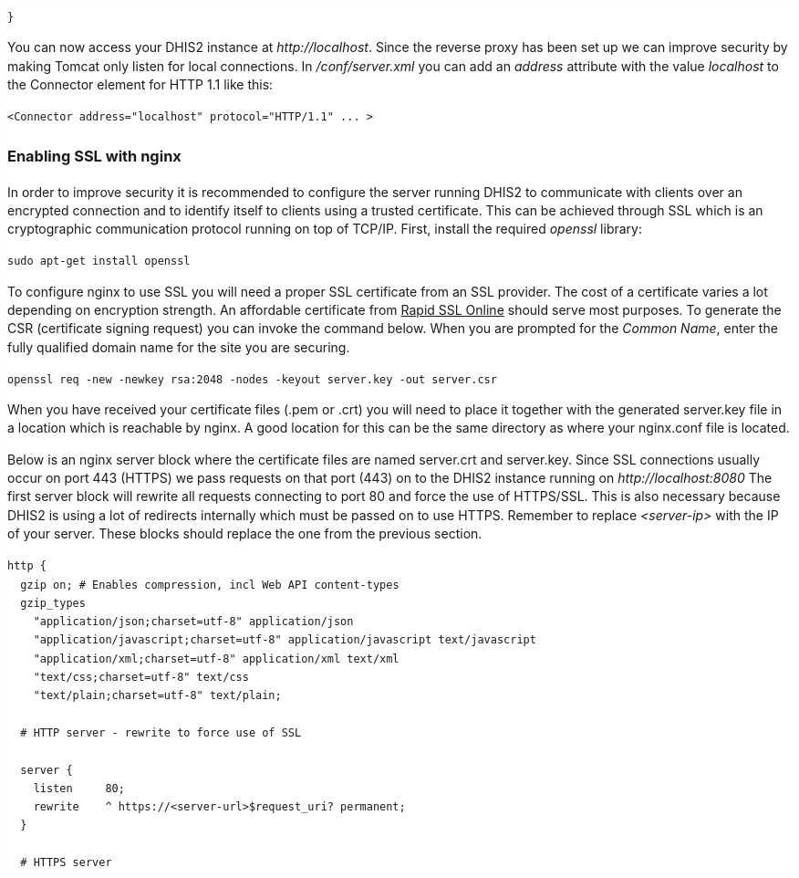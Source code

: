 ```
}
```

You can now access your DHIS2 instance at *http://localhost*. Since the
reverse proxy has been set up we can improve security by making Tomcat
only listen for local connections. In */conf/server.xml* you can add an
*address* attribute with the value *localhost* to the Connector element
for HTTP 1.1 like this:

    <Connector address="localhost" protocol="HTTP/1.1" ... >

### Enabling SSL with nginx



In order to improve security it is recommended to configure the server
running DHIS2 to communicate with clients over an encrypted connection
and to identify itself to clients using a trusted certificate. This can
be achieved through SSL which is an cryptographic communication protocol
running on top of TCP/IP. First, install the required *openssl* library:

    sudo apt-get install openssl

To configure nginx to use SSL you will need a proper SSL certificate
from an SSL provider. The cost of a certificate varies a lot depending
on encryption strength. An affordable certificate from [Rapid SSL
Online](http://www.rapidsslonline.com) should serve most purposes. To
generate the CSR (certificate signing request) you can invoke the
command below. When you are prompted for the *Common Name*, enter the
fully qualified domain name for the site you are
    securing.

    openssl req -new -newkey rsa:2048 -nodes -keyout server.key -out server.csr

When you have received your certificate files (.pem or .crt) you will
need to place it together with the generated server.key file in a
location which is reachable by nginx. A good location for this can be
the same directory as where your nginx.conf file is located.

Below is an nginx server block where the certificate files are named
server.crt and server.key. Since SSL connections usually occur on port
443 (HTTPS) we pass requests on that port (443) on to the DHIS2 instance
running on *http://localhost:8080* The first server block will rewrite
all requests connecting to port 80 and force the use of HTTPS/SSL. This
is also necessary because DHIS2 is using a lot of redirects internally
which must be passed on to use HTTPS. Remember to replace
*\<server-ip\>* with the IP of your server. These blocks should replace
the one from the previous section.

```
http {
  gzip on; # Enables compression, incl Web API content-types
  gzip_types
	"application/json;charset=utf-8" application/json
	"application/javascript;charset=utf-8" application/javascript text/javascript
	"application/xml;charset=utf-8" application/xml text/xml
	"text/css;charset=utf-8" text/css
	"text/plain;charset=utf-8" text/plain;

  # HTTP server - rewrite to force use of SSL

  server {
	listen     80;
	rewrite    ^ https://<server-url>$request_uri? permanent;
  }

  # HTTPS server

```